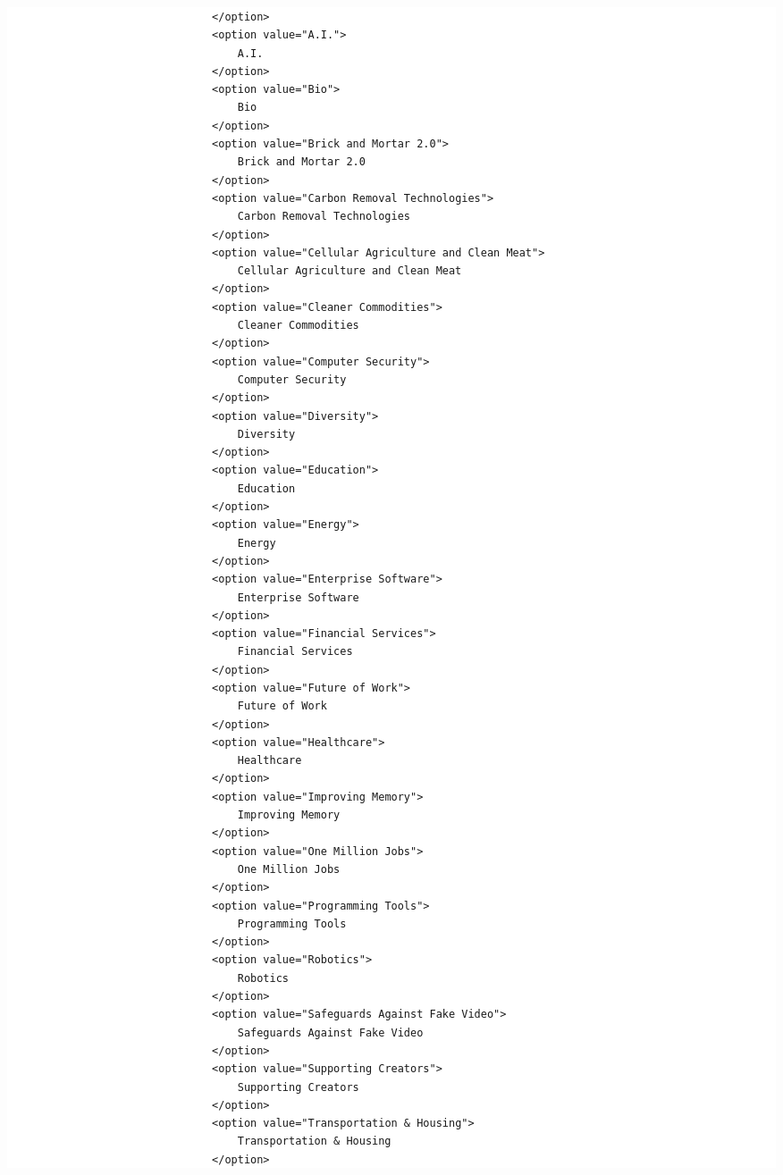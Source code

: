                                     </option>
                                    <option value="A.I.">
                                        A.I.
                                    </option>
                                    <option value="Bio">
                                        Bio
                                    </option>
                                    <option value="Brick and Mortar 2.0">
                                        Brick and Mortar 2.0
                                    </option>
                                    <option value="Carbon Removal Technologies">
                                        Carbon Removal Technologies
                                    </option>
                                    <option value="Cellular Agriculture and Clean Meat">
                                        Cellular Agriculture and Clean Meat
                                    </option>
                                    <option value="Cleaner Commodities">
                                        Cleaner Commodities
                                    </option>
                                    <option value="Computer Security">
                                        Computer Security
                                    </option>
                                    <option value="Diversity">
                                        Diversity
                                    </option>
                                    <option value="Education">
                                        Education
                                    </option>
                                    <option value="Energy">
                                        Energy
                                    </option>
                                    <option value="Enterprise Software">
                                        Enterprise Software
                                    </option>
                                    <option value="Financial Services">
                                        Financial Services
                                    </option>
                                    <option value="Future of Work">
                                        Future of Work
                                    </option>
                                    <option value="Healthcare">
                                        Healthcare
                                    </option>
                                    <option value="Improving Memory">
                                        Improving Memory
                                    </option>
                                    <option value="One Million Jobs">
                                        One Million Jobs
                                    </option>
                                    <option value="Programming Tools">
                                        Programming Tools
                                    </option>
                                    <option value="Robotics">
                                        Robotics
                                    </option>
                                    <option value="Safeguards Against Fake Video">
                                        Safeguards Against Fake Video
                                    </option>
                                    <option value="Supporting Creators">
                                        Supporting Creators
                                    </option>
                                    <option value="Transportation & Housing">
                                        Transportation & Housing
                                    </option>